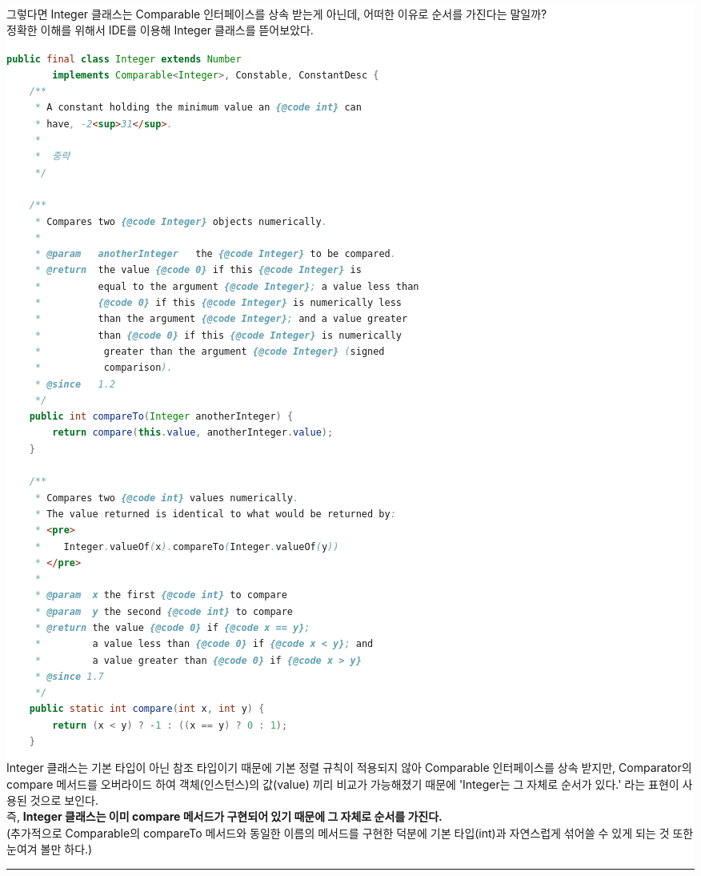 그렇다면 Integer 클래스는 Comparable 인터페이스를 상속 받는게 아닌데, 어떠한 이유로 순서를 가진다는 말일까?  
정확한 이해를 위해서 IDE를 이용해 Integer 클래스를 뜯어보았다.

```java
public final class Integer extends Number
        implements Comparable<Integer>, Constable, ConstantDesc {
    /**
     * A constant holding the minimum value an {@code int} can
     * have, -2<sup>31</sup>.
     *
     *  중략
     */
     
    /**
     * Compares two {@code Integer} objects numerically.
     *
     * @param   anotherInteger   the {@code Integer} to be compared.
     * @return  the value {@code 0} if this {@code Integer} is
     *          equal to the argument {@code Integer}; a value less than
     *          {@code 0} if this {@code Integer} is numerically less
     *          than the argument {@code Integer}; and a value greater
     *          than {@code 0} if this {@code Integer} is numerically
     *           greater than the argument {@code Integer} (signed
     *           comparison).
     * @since   1.2
     */
    public int compareTo(Integer anotherInteger) {
        return compare(this.value, anotherInteger.value);
    }

    /**
     * Compares two {@code int} values numerically.
     * The value returned is identical to what would be returned by:
     * <pre>
     *    Integer.valueOf(x).compareTo(Integer.valueOf(y))
     * </pre>
     *
     * @param  x the first {@code int} to compare
     * @param  y the second {@code int} to compare
     * @return the value {@code 0} if {@code x == y};
     *         a value less than {@code 0} if {@code x < y}; and
     *         a value greater than {@code 0} if {@code x > y}
     * @since 1.7
     */
    public static int compare(int x, int y) {
        return (x < y) ? -1 : ((x == y) ? 0 : 1);
    }
```
Integer 클래스는 기본 타입이 아닌 참조 타입이기 때문에 기본 정렬 규칙이 적용되지 않아 Comparable 인터페이스를 상속 받지만, 
Comparator의 compare 메서드를 오버라이드 하여 객체(인스턴스)의 값(value) 끼리 비교가 가능해졌기 때문에 
'Integer는 그 자체로 순서가 있다.' 라는 표현이 사용된 것으로 보인다.  
즉, **Integer 클래스는 이미 compare 메서드가 구현되어 있기 때문에 그 자체로 순서를 가진다.**  
(추가적으로 Comparable의 compareTo 메서드와 동일한 이름의 메서드를 구현한 덕분에 기본 타입(int)과 자연스럽게 섞어쓸 수 있게 되는 것 또한 눈여겨 볼만 하다.)
  
---